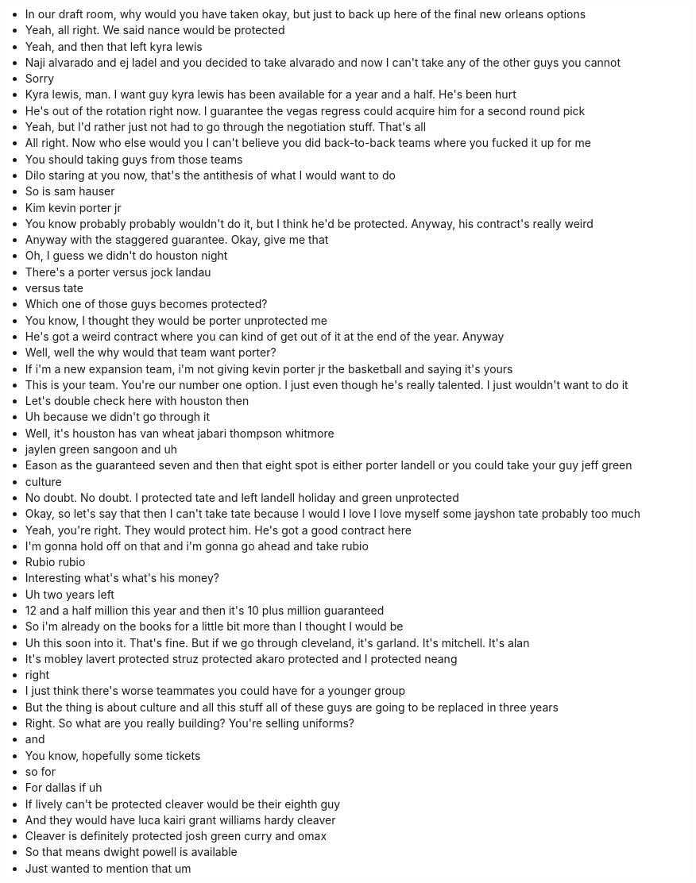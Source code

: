 *  In our draft room, why would you have taken okay, but just to back up here of the final new orleans options
*  Yeah, all right. We said nance would be protected
*  Yeah, and then that left kyra lewis
*  Naji alvarado and ej ladel and you decided to take alvarado and now I can't take any of the other guys you cannot
*  Sorry
*  Kyra lewis, man. I want guy kyra lewis has been available for a year and a half. He's been hurt
*  He's out of the rotation right now. I guarantee the vegas regress could acquire him for a second round pick
*  Yeah, but I'd rather just not had to go through the negotiation stuff. That's all
*  All right. Now who else would you I can't believe you did back-to-back teams where you fucked it up for me
*  You should taking guys from those teams
*  Dilo staring at you now, that's the antithesis of what I would want to do
*  So is sam hauser
*  Kim kevin porter jr
*  You know probably probably wouldn't do it, but I think he'd be protected. Anyway, his contract's really weird
*  Anyway with the staggered guarantee. Okay, give me that
*  Oh, I guess we didn't do houston night
*  There's a porter versus jock landau
*  versus tate
*  Which one of those guys becomes protected?
*  You know, I thought they would be porter unprotected me
*  He's got a weird contract where you can kind of get out of it at the end of the year. Anyway
*  Well, well the why would that team want porter?
*  If i'm a new expansion team, i'm not giving kevin porter jr the basketball and saying it's yours
*  This is your team. You're our number one option. I just even though he's really talented. I just wouldn't want to do it
*  Let's double check here with houston then
*  Uh because we didn't go through it
*  Well, it's houston has van wheat jabari thompson whitmore
*  jaylen green sangoon and uh
*  Eason as the guaranteed seven and then that eight spot is either porter landell or you could take your guy jeff green
*  culture
*  No doubt. No doubt. I protected tate and left landell holiday and green unprotected
*  Okay, so let's say that then I can't take tate because I would I love I love myself some jayshon tate probably too much
*  Yeah, you're right. They would protect him. He's got a good contract here
*  I'm gonna hold off on that and i'm gonna go ahead and take rubio
*  Rubio rubio
*  Interesting what's what's his money?
*  Uh two years left
*  12 and a half million this year and then it's 10 plus million guaranteed
*  So i'm already on the books for a little bit more than I thought I would be
*  Uh this soon into it. That's fine. But if we go through cleveland, it's garland. It's mitchell. It's alan
*  It's mobley lavert protected struz protected akaro protected and I protected neang
*  right
*  I just think there's worse teammates you could have for a younger group
*  But the thing is about culture and all this stuff all of these guys are going to be replaced in three years
*  Right. So what are you really building? You're selling uniforms?
*  and
*  You know, hopefully some tickets
*  so for
*  For dallas if uh
*  If lively can't be protected cleaver would be their eighth guy
*  And they would have luca kairi grant williams hardy cleaver
*  Cleaver is definitely protected josh green curry and omax
*  So that means dwight powell is available
*  Just wanted to mention that um